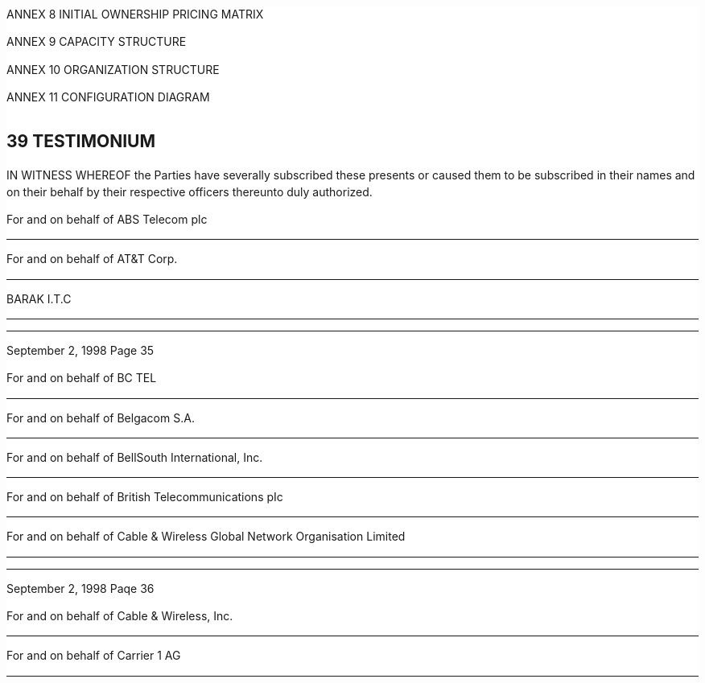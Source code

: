 ANNEX 8     INITIAL OWNERSHIP PRICING MATRIX

ANNEX 9     CAPACITY STRUCTURE

ANNEX 10    ORGANIZATION STRUCTURE

ANNEX 11    CONFIGURATION DIAGRAM

## 39       TESTIMONIUM

IN WITNESS  WHEREOF the Parties  have  severally  subscribed  these  presents or caused  them to be  subscribed  in  their  names  and on their  behalf  by their respective officers thereunto duly authorized.

For and on behalf of ABS Telecom plc

---------------------------

For and on behalf of AT&T Corp.

---------------------------

BARAK I.T.C

---------------------------

- --------------------------------------------------------------------------------

September 2, 1998                                                        Page 35

For and on behalf of BC TEL

---------------------------

For and on behalf of Belgacom S.A.

---------------------------

For and on behalf of BellSouth International, Inc.

---------------------------

For and on behalf of British Telecommunications pIc

---------------------------

For and on behalf of Cable & Wireless Global Network Organisation Limited

---------------------------

- --------------------------------------------------------------------------------

September  2, 1998                                                       Paqe 36

For and on behalf of Cable & Wireless, Inc.

---------------------------

For and on behalf of Carrier 1 AG

---------------------------
